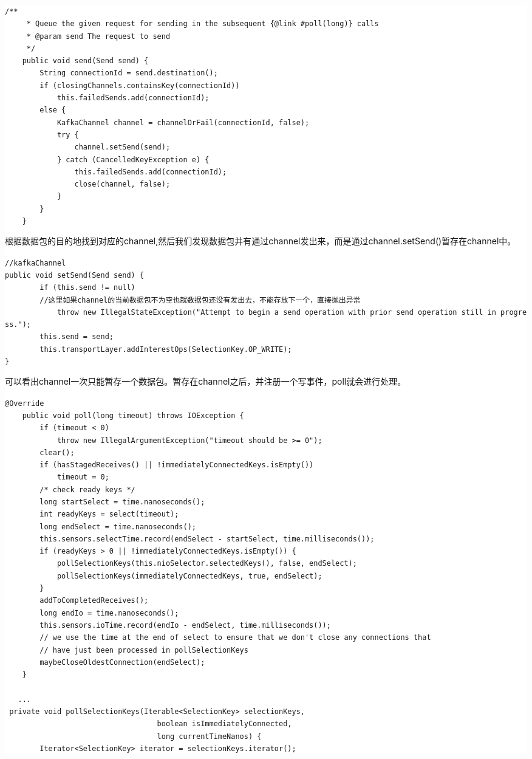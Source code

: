 ```
/**
     * Queue the given request for sending in the subsequent {@link #poll(long)} calls
     * @param send The request to send
     */
    public void send(Send send) {
        String connectionId = send.destination();
        if (closingChannels.containsKey(connectionId))
            this.failedSends.add(connectionId);
        else {
            KafkaChannel channel = channelOrFail(connectionId, false);
            try {
                channel.setSend(send);
            } catch (CancelledKeyException e) {
                this.failedSends.add(connectionId);
                close(channel, false);
            }
        }
    }
```
根据数据包的目的地找到对应的channel,然后我们发现数据包并有通过channel发出来，而是通过channel.setSend()暂存在channel中。

```
//kafkaChannel
public void setSend(Send send) {
        if (this.send != null)
        //这里如果channel的当前数据包不为空也就数据包还没有发出去，不能存放下一个，直接抛出异常
            throw new IllegalStateException("Attempt to begin a send operation with prior send operation still in progress.");
        this.send = send;
        this.transportLayer.addInterestOps(SelectionKey.OP_WRITE);
}
```
可以看出channel一次只能暂存一个数据包。暂存在channel之后，并注册一个写事件，poll就会进行处理。

```
@Override
    public void poll(long timeout) throws IOException {
        if (timeout < 0)
            throw new IllegalArgumentException("timeout should be >= 0");
        clear();
        if (hasStagedReceives() || !immediatelyConnectedKeys.isEmpty())
            timeout = 0;
        /* check ready keys */
        long startSelect = time.nanoseconds();
        int readyKeys = select(timeout);
        long endSelect = time.nanoseconds();
        this.sensors.selectTime.record(endSelect - startSelect, time.milliseconds());
        if (readyKeys > 0 || !immediatelyConnectedKeys.isEmpty()) {
            pollSelectionKeys(this.nioSelector.selectedKeys(), false, endSelect);
            pollSelectionKeys(immediatelyConnectedKeys, true, endSelect);
        }
        addToCompletedReceives();
        long endIo = time.nanoseconds();
        this.sensors.ioTime.record(endIo - endSelect, time.milliseconds());
        // we use the time at the end of select to ensure that we don't close any connections that
        // have just been processed in pollSelectionKeys
        maybeCloseOldestConnection(endSelect);
    }
    
   ...
 private void pollSelectionKeys(Iterable<SelectionKey> selectionKeys,
                                   boolean isImmediatelyConnected,
                                   long currentTimeNanos) {
        Iterator<SelectionKey> iterator = selectionKeys.iterator();
```